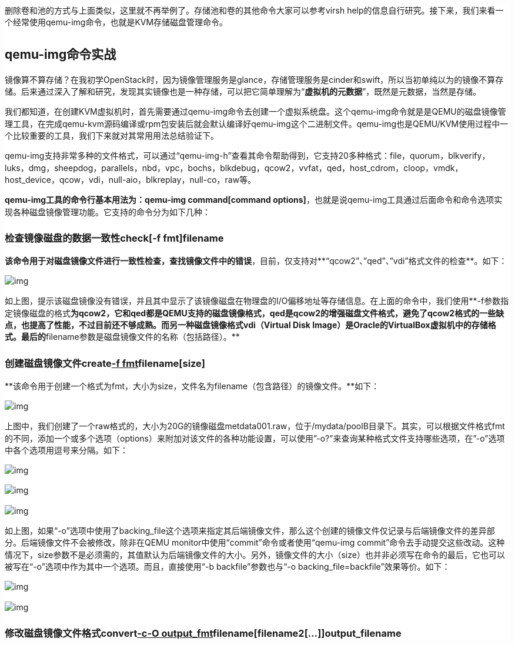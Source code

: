 删除卷和池的方式与上面类似，这里就不再举例了。存储池和卷的其他命令大家可以参考virsh help的信息自行研究。接下来，我们来看一个经常使用qemu-img命令，也就是KVM存储磁盘管理命令。

## **qemu-img命令实战**

镜像算不算存储？在我初学OpenStack时，因为镜像管理服务是glance，存储管理服务是cinder和swift，所以当初单纯以为的镜像不算存储。后来通过深入了解和研究，发现其实镜像也是一种存储，可以把它简单理解为“**虚拟机的元数据**”，既然是元数据，当然是存储。

我们都知道，在创建KVM虚拟机时，首先需要通过qemu-img命令去创建一个虚拟系统盘。这个qemu-img命令就是是QEMU的磁盘镜像管理工具，在完成qemu-kvm源码编译或rpm包安装后就会默认编译好qemu-img这个二进制文件。qemu-img也是QEMU/KVM使用过程中一个比较重要的工具，我们下来就对其常用用法总结验证下。

qemu-img支持非常多种的文件格式，可以通过“qemu-img-h”查看其命令帮助得到，它支持20多种格式：file，quorum，blkverify，luks，dmg，sheepdog，parallels，nbd，vpc，bochs，blkdebug，qcow2，vvfat，qed，host_cdrom，cloop，vmdk，host_device，qcow，vdi，null-aio，blkreplay，null-co，raw等。

**qemu-img工具的命令行基本用法为：qemu-img command[command options]**，也就是说qemu-img工具通过后面命令和命令选项实现各种磁盘镜像管理功能。它支持的命令分为如下几种：

### **检查镜像磁盘的数据一致性check[-f fmt]filename**

**该命令用于对磁盘镜像文件进行一致性检查，查找镜像文件中的错误**，目前，仅支持对**“qcow2”、”qed”、”vdi”格式文件的检查**。如下：

![img](https://cdn.nlark.com/yuque/0/2022/jpeg/21375641/1644666676048-3a5ba64b-818c-4771-adda-e595e464f695.jpeg)

如上图，提示该磁盘镜像没有错误，并且其中显示了该镜像磁盘在物理盘的I/O偏移地址等存储信息。在上面的命令中，我们使用**-f参数指定镜像磁盘的格式**为qcow2，它和qed都是QEMU支持的磁盘镜像格式，qed是qcow2的增强磁盘文件格式，避免了qcow2格式的一些缺点，也提高了性能，不过目前还不够成熟。而另一种磁盘镜像格式vdi（Virtual Disk Image）是Oracle的VirtualBox虚拟机中的存储格式。最后的**filename参数是磁盘镜像文件的名称（包括路径）。**

### **创建磁盘镜像文件create**[-f fmt](#)**filename[size]**

**该命令用于创建一个格式为fmt，大小为size，文件名为filename（包含路径）的镜像文件。**如下：

![img](https://cdn.nlark.com/yuque/0/2022/jpeg/21375641/1644666676352-72edef2f-92c4-43c8-85cc-146711a0ae4a.jpeg)

上图中，我们创建了一个raw格式的，大小为20G的镜像磁盘metdata001.raw，位于/mydata/poolB目录下。其实，可以根据文件格式fmt的不同，添加一个或多个选项（options）来附加对该文件的各种功能设置，可以使用”-o?”来查询某种格式文件支持哪些选项，在”-o”选项中各个选项用逗号来分隔。如下：

![img](https://cdn.nlark.com/yuque/0/2022/jpeg/21375641/1644666676488-09d6e10c-c21c-4880-99f1-f3c938ab3062.jpeg)

![img](https://cdn.nlark.com/yuque/0/2022/jpeg/21375641/1644666676379-5ba5a046-48c7-4a62-ac1a-6cd9c82ee9a2.jpeg)

![img](https://cdn.nlark.com/yuque/0/2022/jpeg/21375641/1644666676459-771e05f4-deac-47f3-b8e5-6960cbd82657.jpeg)

如上图，如果“-o”选项中使用了backing_file这个选项来指定其后端镜像文件，那么这个创建的镜像文件仅记录与后端镜像文件的差异部分。后端镜像文件不会被修改，除非在QEMU monitor中使用“commit”命令或者使用“qemu-img commit”命令去手动提交这些改动。这种情况下，size参数不是必须需的，其值默认为后端镜像文件的大小。另外，镜像文件的大小（size）也并非必须写在命令的最后，它也可以被写在“-o”选项中作为其中一个选项。而且，直接使用“-b backfile”参数也与“-o backing_file=backfile”效果等价。如下：

![img](https://cdn.nlark.com/yuque/0/2022/jpeg/21375641/1644666676979-6e417513-b96c-4bad-8e86-edb6064a4b8e.jpeg)

![img](https://cdn.nlark.com/yuque/0/2022/jpeg/21375641/1644666676964-4de5e7a0-13d5-4a2c-a0c7-6d234d49cc09.jpeg)

### **修改磁盘镜像文件格式convert**[-c](#)[-O output_fmt](#)**filename[filename2[…]]output_filename**
